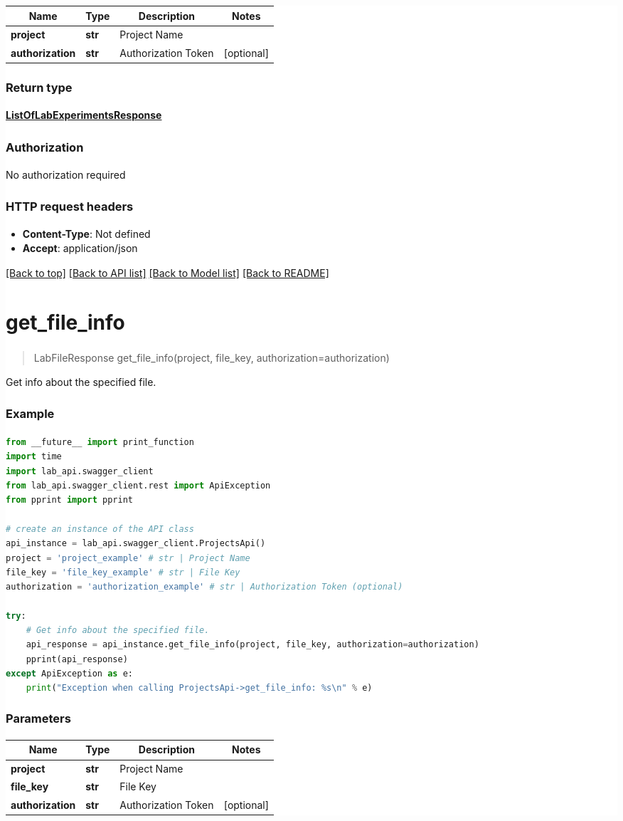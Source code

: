 Name | Type | Description  | Notes
------------- | ------------- | ------------- | -------------
 **project** | **str**| Project Name | 
 **authorization** | **str**| Authorization Token | [optional] 

### Return type

[**ListOfLabExperimentsResponse**](ListOfLabExperimentsResponse.md)

### Authorization

No authorization required

### HTTP request headers

 - **Content-Type**: Not defined
 - **Accept**: application/json

[[Back to top]](#) [[Back to API list]](../README.md#documentation-for-api-endpoints) [[Back to Model list]](../README.md#documentation-for-models) [[Back to README]](../README.md)

# **get_file_info**
> LabFileResponse get_file_info(project, file_key, authorization=authorization)

Get info about the specified file.



### Example
```python
from __future__ import print_function
import time
import lab_api.swagger_client
from lab_api.swagger_client.rest import ApiException
from pprint import pprint

# create an instance of the API class
api_instance = lab_api.swagger_client.ProjectsApi()
project = 'project_example' # str | Project Name
file_key = 'file_key_example' # str | File Key
authorization = 'authorization_example' # str | Authorization Token (optional)

try:
    # Get info about the specified file.
    api_response = api_instance.get_file_info(project, file_key, authorization=authorization)
    pprint(api_response)
except ApiException as e:
    print("Exception when calling ProjectsApi->get_file_info: %s\n" % e)
```

### Parameters

Name | Type | Description  | Notes
------------- | ------------- | ------------- | -------------
 **project** | **str**| Project Name | 
 **file_key** | **str**| File Key | 
 **authorization** | **str**| Authorization Token | [optional] 
